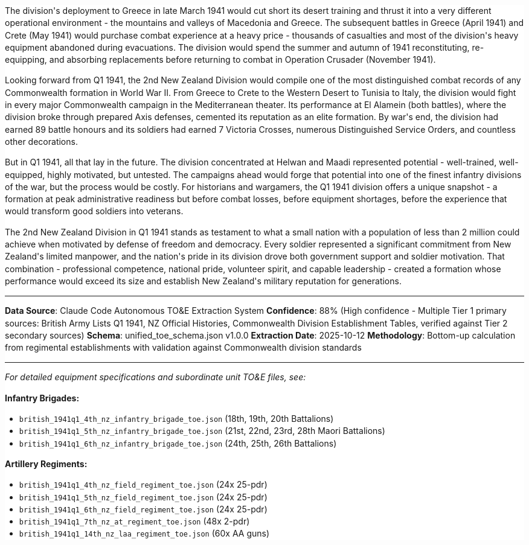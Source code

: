 The division's deployment to Greece in late March 1941 would cut short its desert training and thrust it into a very different operational environment - the mountains and valleys of Macedonia and Greece. The subsequent battles in Greece (April 1941) and Crete (May 1941) would purchase combat experience at a heavy price - thousands of casualties and most of the division's heavy equipment abandoned during evacuations. The division would spend the summer and autumn of 1941 reconstituting, re-equipping, and absorbing replacements before returning to combat in Operation Crusader (November 1941).

Looking forward from Q1 1941, the 2nd New Zealand Division would compile one of the most distinguished combat records of any Commonwealth formation in World War II. From Greece to Crete to the Western Desert to Tunisia to Italy, the division would fight in every major Commonwealth campaign in the Mediterranean theater. Its performance at El Alamein (both battles), where the division broke through prepared Axis defenses, cemented its reputation as an elite formation. By war's end, the division had earned 89 battle honours and its soldiers had earned 7 Victoria Crosses, numerous Distinguished Service Orders, and countless other decorations.

But in Q1 1941, all that lay in the future. The division concentrated at Helwan and Maadi represented potential - well-trained, well-equipped, highly motivated, but untested. The campaigns ahead would forge that potential into one of the finest infantry divisions of the war, but the process would be costly. For historians and wargamers, the Q1 1941 division offers a unique snapshot - a formation at peak administrative readiness but before combat losses, before equipment shortages, before the experience that would transform good soldiers into veterans.

The 2nd New Zealand Division in Q1 1941 stands as testament to what a small nation with a population of less than 2 million could achieve when motivated by defense of freedom and democracy. Every soldier represented a significant commitment from New Zealand's limited manpower, and the nation's pride in its division drove both government support and soldier motivation. That combination - professional competence, national pride, volunteer spirit, and capable leadership - created a formation whose performance would exceed its size and establish New Zealand's military reputation for generations.

---

**Data Source**: Claude Code Autonomous TO&E Extraction System
**Confidence**: 88% (High confidence - Multiple Tier 1 primary sources: British Army Lists Q1 1941, NZ Official Histories, Commonwealth Division Establishment Tables, verified against Tier 2 secondary sources)
**Schema**: unified_toe_schema.json v1.0.0
**Extraction Date**: 2025-10-12
**Methodology**: Bottom-up calculation from regimental establishments with validation against Commonwealth division standards

---

*For detailed equipment specifications and subordinate unit TO&E files, see:*

**Infantry Brigades:**
- `british_1941q1_4th_nz_infantry_brigade_toe.json` (18th, 19th, 20th Battalions)
- `british_1941q1_5th_nz_infantry_brigade_toe.json` (21st, 22nd, 23rd, 28th Maori Battalions)
- `british_1941q1_6th_nz_infantry_brigade_toe.json` (24th, 25th, 26th Battalions)

**Artillery Regiments:**
- `british_1941q1_4th_nz_field_regiment_toe.json` (24x 25-pdr)
- `british_1941q1_5th_nz_field_regiment_toe.json` (24x 25-pdr)
- `british_1941q1_6th_nz_field_regiment_toe.json` (24x 25-pdr)
- `british_1941q1_7th_nz_at_regiment_toe.json` (48x 2-pdr)
- `british_1941q1_14th_nz_laa_regiment_toe.json` (60x AA guns)

